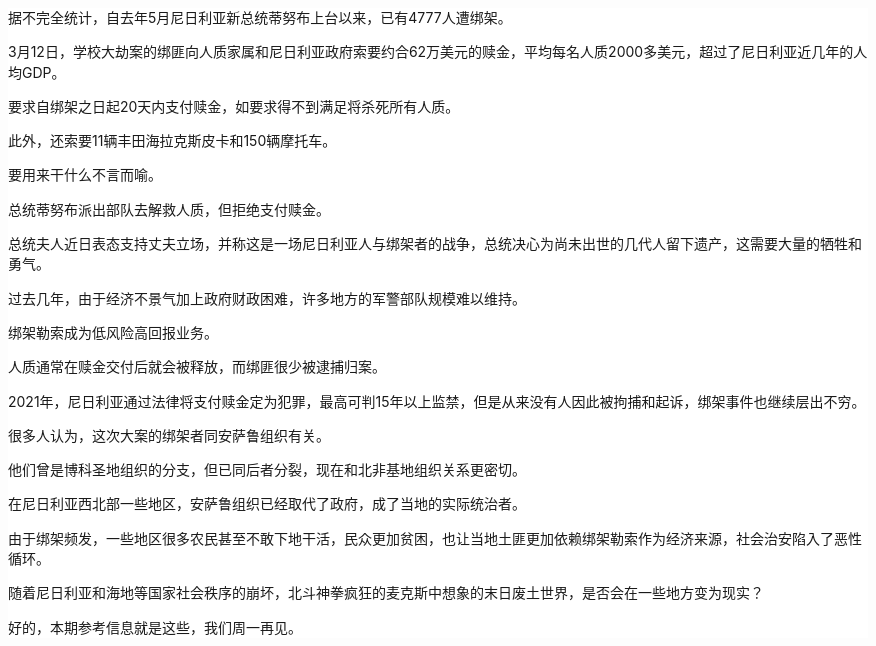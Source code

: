 据不完全统计，自去年5月尼日利亚新总统蒂努布上台以来，已有4777人遭绑架。

3月12日，学校大劫案的绑匪向人质家属和尼日利亚政府索要约合62万美元的赎金，平均每名人质2000多美元，超过了尼日利亚近几年的人均GDP。

要求自绑架之日起20天内支付赎金，如要求得不到满足将杀死所有人质。

此外，还索要11辆丰田海拉克斯皮卡和150辆摩托车。

要用来干什么不言而喻。

总统蒂努布派出部队去解救人质，但拒绝支付赎金。

总统夫人近日表态支持丈夫立场，并称这是一场尼日利亚人与绑架者的战争，总统决心为尚未出世的几代人留下遗产，这需要大量的牺牲和勇气。

过去几年，由于经济不景气加上政府财政困难，许多地方的军警部队规模难以维持。

绑架勒索成为低风险高回报业务。

人质通常在赎金交付后就会被释放，而绑匪很少被逮捕归案。

2021年，尼日利亚通过法律将支付赎金定为犯罪，最高可判15年以上监禁，但是从来没有人因此被拘捕和起诉，绑架事件也继续层出不穷。

很多人认为，这次大案的绑架者同安萨鲁组织有关。

他们曾是博科圣地组织的分支，但已同后者分裂，现在和北非基地组织关系更密切。

在尼日利亚西北部一些地区，安萨鲁组织已经取代了政府，成了当地的实际统治者。

由于绑架频发，一些地区很多农民甚至不敢下地干活，民众更加贫困，也让当地土匪更加依赖绑架勒索作为经济来源，社会治安陷入了恶性循环。

随着尼日利亚和海地等国家社会秩序的崩坏，北斗神拳疯狂的麦克斯中想象的末日废土世界，是否会在一些地方变为现实？

好的，本期参考信息就是这些，我们周一再见。

